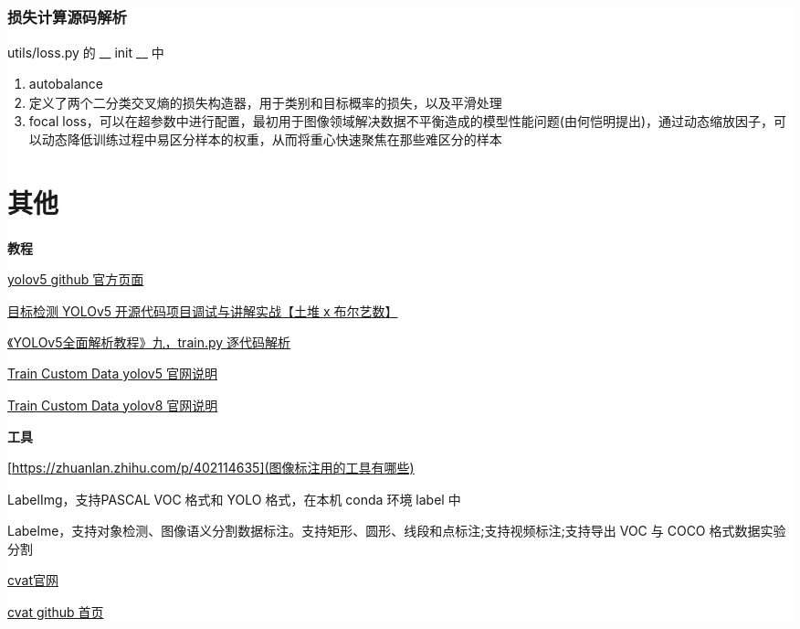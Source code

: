 ### 损失计算源码解析



utils/loss.py 的 __ init __ 中
1. autobalance
2. 定义了两个二分类交叉熵的损失构造器，用于类别和目标概率的损失，以及平滑处理
3. focal loss，可以在超参数中进行配置，最初用于图像领域解决数据不平衡造成的模型性能问题(由何恺明提出)，通过动态缩放因子，可以动态降低训练过程中易区分样本的权重，从而将重心快速聚焦在那些难区分的样本







# 其他


**教程**

[yolov5 github 官方页面](https://github.com/ultralytics/yolov5)

[目标检测 YOLOv5 开源代码项目调试与讲解实战【土堆 x 布尔艺数】](https://www.bilibili.com/video/BV1tf4y1t7ru)

[《YOLOv5全面解析教程》九，train.py 逐代码解析](https://zhuanlan.zhihu.com/p/587808267)

[Train Custom Data yolov5 官网说明](https://docs.ultralytics.com/yolov5/train_custom_data/)

[Train Custom Data yolov8 官网说明](https://docs.ultralytics.com/modes/train/)


**工具**

[https://zhuanlan.zhihu.com/p/402114635](图像标注用的工具有哪些)

LabelImg，支持PASCAL VOC 格式和 YOLO 格式，在本机 conda 环境 label 中

Labelme，支持对象检测、图像语义分割数据标注。支持矩形、圆形、线段和点标注;支持视频标注;支持导出 VOC 与 COCO 格式数据实验分割


[cvat官网](https://www.cvat.ai/)

[cvat github 首页](https://github.com/opencv/cvat)